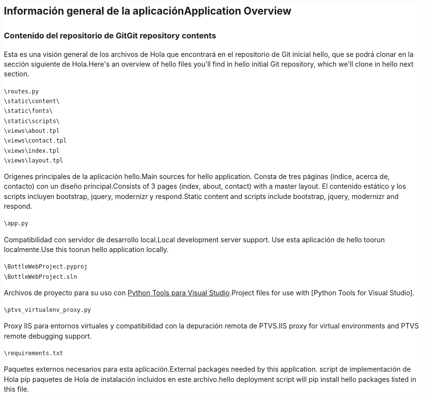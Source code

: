 ## <a name="application-overview"></a><span data-ttu-id="d850a-138">Información general de la aplicación</span><span class="sxs-lookup"><span data-stu-id="d850a-138">Application Overview</span></span>
### <a name="git-repository-contents"></a><span data-ttu-id="d850a-139">Contenido del repositorio de Git</span><span class="sxs-lookup"><span data-stu-id="d850a-139">Git repository contents</span></span>
<span data-ttu-id="d850a-140">Esta es una visión general de los archivos de Hola que encontrará en el repositorio de Git inicial hello, que se podrá clonar en la sección siguiente de Hola.</span><span class="sxs-lookup"><span data-stu-id="d850a-140">Here's an overview of hello files you'll find in hello initial Git repository, which we'll clone in hello next section.</span></span>

    \routes.py
    \static\content\
    \static\fonts\
    \static\scripts\
    \views\about.tpl
    \views\contact.tpl
    \views\index.tpl
    \views\layout.tpl

<span data-ttu-id="d850a-141">Orígenes principales de la aplicación hello.</span><span class="sxs-lookup"><span data-stu-id="d850a-141">Main sources for hello application.</span></span> <span data-ttu-id="d850a-142">Consta de tres páginas (índice, acerca de, contacto) con un diseño principal.</span><span class="sxs-lookup"><span data-stu-id="d850a-142">Consists of 3 pages (index, about, contact) with a master layout.</span></span>  <span data-ttu-id="d850a-143">El contenido estático y los scripts incluyen bootstrap, jquery, modernizr y respond.</span><span class="sxs-lookup"><span data-stu-id="d850a-143">Static content and scripts include bootstrap, jquery, modernizr and respond.</span></span>

    \app.py

<span data-ttu-id="d850a-144">Compatibilidad con servidor de desarrollo local.</span><span class="sxs-lookup"><span data-stu-id="d850a-144">Local development server support.</span></span> <span data-ttu-id="d850a-145">Use esta aplicación de hello toorun localmente.</span><span class="sxs-lookup"><span data-stu-id="d850a-145">Use this toorun hello application locally.</span></span>

    \BottleWebProject.pyproj
    \BottleWebProject.sln

<span data-ttu-id="d850a-146">Archivos de proyecto para su uso con [Python Tools para Visual Studio].</span><span class="sxs-lookup"><span data-stu-id="d850a-146">Project files for use with [Python Tools for Visual Studio].</span></span>

    \ptvs_virtualenv_proxy.py

<span data-ttu-id="d850a-147">Proxy IIS para entornos virtuales y compatibilidad con la depuración remota de PTVS.</span><span class="sxs-lookup"><span data-stu-id="d850a-147">IIS proxy for virtual environments and PTVS remote debugging support.</span></span>

    \requirements.txt

<span data-ttu-id="d850a-148">Paquetes externos necesarios para esta aplicación.</span><span class="sxs-lookup"><span data-stu-id="d850a-148">External packages needed by this application.</span></span> <span data-ttu-id="d850a-149">script de implementación de Hola pip paquetes de Hola de instalación incluidos en este archivo.</span><span class="sxs-lookup"><span data-stu-id="d850a-149">hello deployment script will pip install hello packages listed in this file.</span></span>


[Bottle y MongoDB en Azure con Python Tools para Visual Studio]: web-sites-python-ptvs-bottle-table-storage.md
[Bottle y Almacenamiento de tablas de Azure en Azure con Python Tools para Visual Studio]: web-sites-python-ptvs-bottle-table-storage.md
[Azure SDK para Python 2.7]: http://go.microsoft.com/fwlink/?linkid=254281
[Azure SDK para Python 3.4]: http://go.microsoft.com/fwlink/?linkid=516990
[python.org]: http://www.python.org/
[Git para Windows]: http://msysgit.github.io/
[GitHub para Windows]: https://windows.github.com/
[Python Tools para Visual Studio]: http://aka.ms/ptvs
[Python Tools 2.2 para Visual Studio]: http://go.microsoft.com/fwlink/?LinkID=624025
[Visual Studio]: http://www.visualstudio.com/
[Python Tools para la documentación de Visual Studio]: http://aka.ms/ptvsdocs 
[Documentación de Bottle]: http://bottlepy.org/docs/dev/index.html